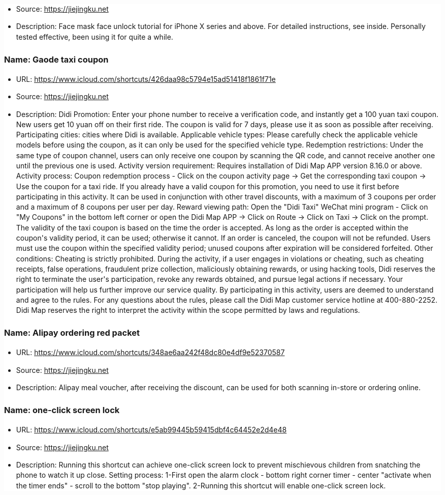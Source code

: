 - Source: https://jiejingku.net

- Description: Face mask face unlock tutorial for iPhone X series and above. For detailed instructions, see inside. Personally tested effective, been using it for quite a while.

### Name: Gaode taxi coupon

- URL: https://www.icloud.com/shortcuts/426daa98c5794e15ad51418f1861f71e

- Source: https://jiejingku.net

- Description: Didi Promotion: Enter your phone number to receive a verification code, and instantly get a 100 yuan taxi coupon. New users get 10 yuan off on their first ride. The coupon is valid for 7 days, please use it as soon as possible after receiving. Participating cities: cities where Didi is available. Applicable vehicle types: Please carefully check the applicable vehicle models before using the coupon, as it can only be used for the specified vehicle type. Redemption restrictions: Under the same type of coupon channel, users can only receive one coupon by scanning the QR code, and cannot receive another one until the previous one is used. Activity version requirement: Requires installation of Didi Map APP version 8.16.0 or above. Activity process: Coupon redemption process - Click on the coupon activity page → Get the corresponding taxi coupon → Use the coupon for a taxi ride. If you already have a valid coupon for this promotion, you need to use it first before participating in this activity. It can be used in conjunction with other travel discounts, with a maximum of 3 coupons per order and a maximum of 8 coupons per user per day. Reward viewing path: Open the "Didi Taxi" WeChat mini program - Click on "My Coupons" in the bottom left corner or open the Didi Map APP → Click on Route → Click on Taxi → Click on the prompt. The validity of the taxi coupon is based on the time the order is accepted. As long as the order is accepted within the coupon's validity period, it can be used; otherwise it cannot. If an order is canceled, the coupon will not be refunded. Users must use the coupon within the specified validity period; unused coupons after expiration will be considered forfeited. Other conditions: Cheating is strictly prohibited. During the activity, if a user engages in violations or cheating, such as cheating receipts, false operations, fraudulent prize collection, maliciously obtaining rewards, or using hacking tools, Didi reserves the right to terminate the user's participation, revoke any rewards obtained, and pursue legal actions if necessary. Your participation will help us further improve our service quality. By participating in this activity, users are deemed to understand and agree to the rules. For any questions about the rules, please call the Didi Map customer service hotline at 400-880-2252. Didi Map reserves the right to interpret the activity within the scope permitted by laws and regulations.

### Name: Alipay ordering red packet

- URL: https://www.icloud.com/shortcuts/348ae6aa242f48dc80e4df9e52370587

- Source: https://jiejingku.net

- Description: Alipay meal voucher, after receiving the discount, can be used for both scanning in-store or ordering online.

### Name: one-click screen lock

- URL: https://www.icloud.com/shortcuts/e5ab99445b59415dbf4c64452e2d4e48

- Source: https://jiejingku.net

- Description: Running this shortcut can achieve one-click screen lock to prevent mischievous children from snatching the phone to watch it up close. Setting process: 1-First open the alarm clock - bottom right corner timer - center "activate when the timer ends" - scroll to the bottom "stop playing". 2-Running this shortcut will enable one-click screen lock.
